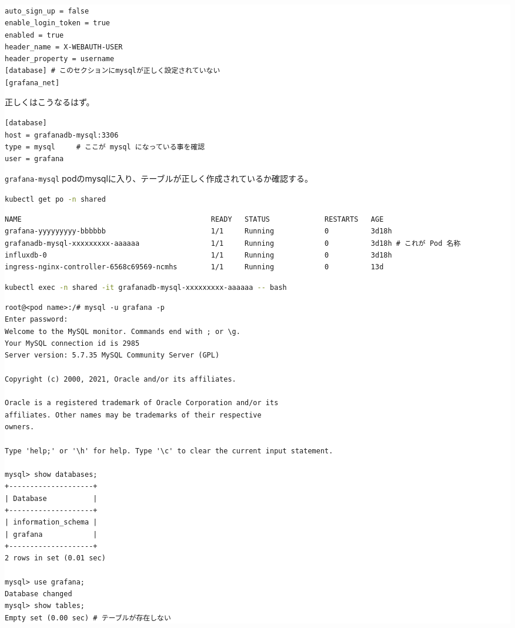 ```
auto_sign_up = false
enable_login_token = true
enabled = true
header_name = X-WEBAUTH-USER
header_property = username
[database] # このセクションにmysqlが正しく設定されていない
[grafana_net]
```
正しくはこうなるはず。
```
[database]
host = grafanadb-mysql:3306
type = mysql     # ここが mysql になっている事を確認
user = grafana
```
`grafana-mysql` podのmysqlに入り、テーブルが正しく作成されているか確認する。

```bash
kubectl get po -n shared
```
```
NAME                                             READY   STATUS             RESTARTS   AGE
grafana-yyyyyyyyy-bbbbbb                         1/1     Running            0          3d18h
grafanadb-mysql-xxxxxxxxx-aaaaaa                 1/1     Running            0          3d18h # これが Pod 名称
influxdb-0                                       1/1     Running            0          3d18h
ingress-nginx-controller-6568c69569-ncmhs        1/1     Running            0          13d
```
```bash
kubectl exec -n shared -it grafanadb-mysql-xxxxxxxxx-aaaaaa -- bash
```
```
root@<pod name>:/# mysql -u grafana -p
Enter password:
Welcome to the MySQL monitor. Commands end with ; or \g.
Your MySQL connection id is 2985
Server version: 5.7.35 MySQL Community Server (GPL)

Copyright (c) 2000, 2021, Oracle and/or its affiliates.

Oracle is a registered trademark of Oracle Corporation and/or its
affiliates. Other names may be trademarks of their respective
owners.

Type 'help;' or '\h' for help. Type '\c' to clear the current input statement.

mysql> show databases;
+--------------------+
| Database           |
+--------------------+
| information_schema |
| grafana            |
+--------------------+
2 rows in set (0.01 sec)

mysql> use grafana;
Database changed
mysql> show tables;
Empty set (0.00 sec) # テーブルが存在しない
```
